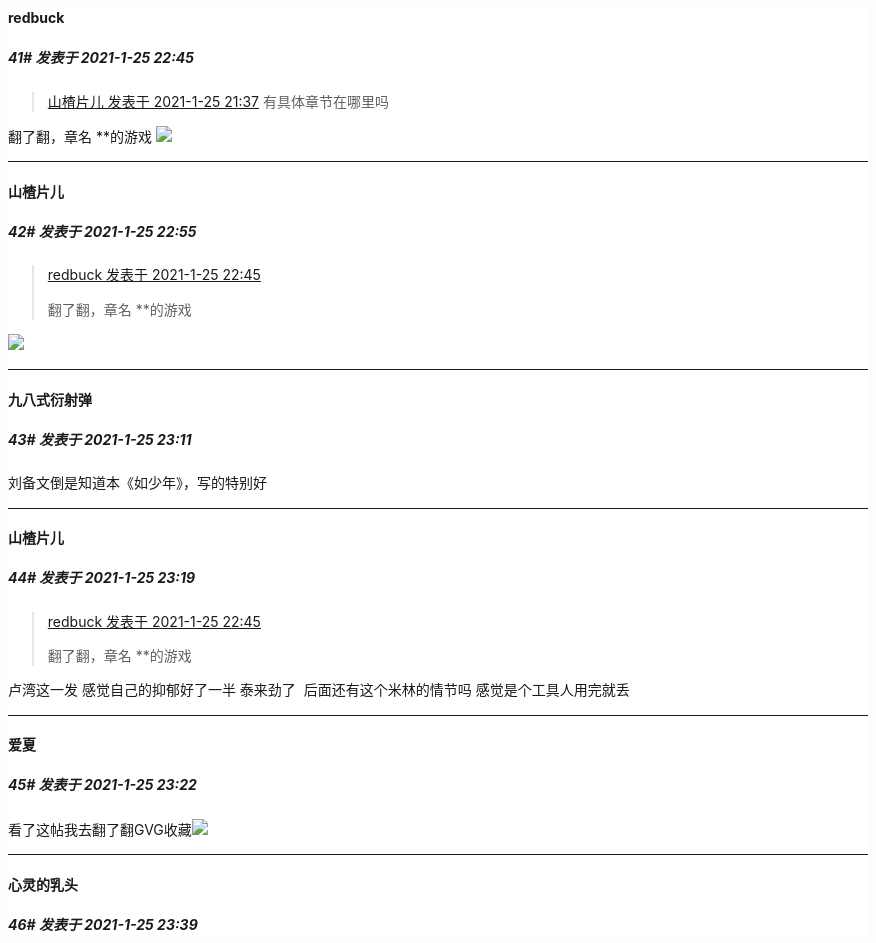 ####  redbuck  
##### 41#       发表于 2021-1-25 22:45


<blockquote><a href="httphttps://bbs.saraba1st.com/2b/forum.php?mod=redirect&amp;goto=findpost&amp;pid=50144121&amp;ptid=1984621" target="_blank">山楂片儿 发表于 2021-1-25 21:37</a>
有具体章节在哪里吗</blockquote>
翻了翻，章名 **的游戏 <img src="https://static.saraba1st.com/image/smiley/face2017/045.png" referrerpolicy="no-referrer">


-----

####  山楂片儿  
##### 42#       发表于 2021-1-25 22:55


<blockquote><a href="httphttps://bbs.saraba1st.com/2b/forum.php?mod=redirect&amp;goto=findpost&amp;pid=50144673&amp;ptid=1984621" target="_blank">redbuck 发表于 2021-1-25 22:45</a>

翻了翻，章名 **的游戏</blockquote>
<img src="https://static.saraba1st.com/image/smiley/face2017/037.png" referrerpolicy="no-referrer">


-----

####  九八式衍射弹  
##### 43#       发表于 2021-1-25 23:11


刘备文倒是知道本《如少年》，写的特别好


-----

####  山楂片儿  
##### 44#       发表于 2021-1-25 23:19


<blockquote><a href="httphttps://bbs.saraba1st.com/2b/forum.php?mod=redirect&amp;goto=findpost&amp;pid=50144673&amp;ptid=1984621" target="_blank">redbuck 发表于 2021-1-25 22:45</a>

翻了翻，章名 **的游戏</blockquote>
卢湾这一发 感觉自己的抑郁好了一半 泰来劲了  后面还有这个米林的情节吗 感觉是个工具人用完就丢


-----

####  爱夏  
##### 45#       发表于 2021-1-25 23:22


看了这帖我去翻了翻GVG收藏<img src="https://static.saraba1st.com/image/smiley/face2017/001.png" referrerpolicy="no-referrer">


-----

####  心灵的乳头  
##### 46#       发表于 2021-1-25 23:39
